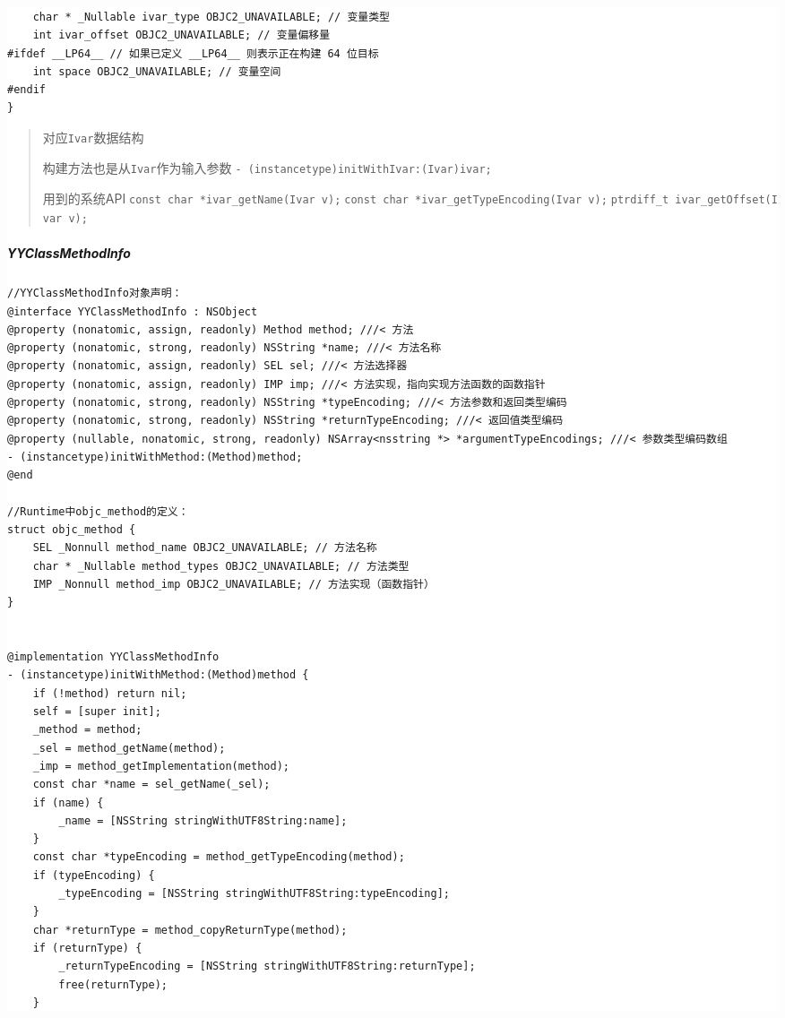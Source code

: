 ```objc
    char * _Nullable ivar_type OBJC2_UNAVAILABLE; // 变量类型
    int ivar_offset OBJC2_UNAVAILABLE; // 变量偏移量
#ifdef __LP64__ // 如果已定义 __LP64__ 则表示正在构建 64 位目标
    int space OBJC2_UNAVAILABLE; // 变量空间
#endif
}

```

> 对应`Ivar`数据结构
>
> 构建方法也是从`Ivar`作为输入参数
>  `- (instancetype)initWithIvar:(Ivar)ivar;`
>
> 用到的系统API
>  `const char *ivar_getName(Ivar v);`
>  `const char *ivar_getTypeEncoding(Ivar v);`
>  `ptrdiff_t ivar_getOffset(Ivar v);`



##### YYClassMethodInfo

```objc
//YYClassMethodInfo对象声明：
@interface YYClassMethodInfo : NSObject
@property (nonatomic, assign, readonly) Method method; ///< 方法
@property (nonatomic, strong, readonly) NSString *name; ///< 方法名称
@property (nonatomic, assign, readonly) SEL sel; ///< 方法选择器
@property (nonatomic, assign, readonly) IMP imp; ///< 方法实现，指向实现方法函数的函数指针
@property (nonatomic, strong, readonly) NSString *typeEncoding; ///< 方法参数和返回类型编码
@property (nonatomic, strong, readonly) NSString *returnTypeEncoding; ///< 返回值类型编码
@property (nullable, nonatomic, strong, readonly) NSArray<nsstring *> *argumentTypeEncodings; ///< 参数类型编码数组
- (instancetype)initWithMethod:(Method)method;
@end

//Runtime中objc_method的定义：
struct objc_method {
    SEL _Nonnull method_name OBJC2_UNAVAILABLE; // 方法名称
    char * _Nullable method_types OBJC2_UNAVAILABLE; // 方法类型
    IMP _Nonnull method_imp OBJC2_UNAVAILABLE; // 方法实现（函数指针）
}


@implementation YYClassMethodInfo
- (instancetype)initWithMethod:(Method)method {
    if (!method) return nil;
    self = [super init];
    _method = method;
    _sel = method_getName(method);
    _imp = method_getImplementation(method);
    const char *name = sel_getName(_sel);
    if (name) {
        _name = [NSString stringWithUTF8String:name];
    }
    const char *typeEncoding = method_getTypeEncoding(method);
    if (typeEncoding) {
        _typeEncoding = [NSString stringWithUTF8String:typeEncoding];
    }
    char *returnType = method_copyReturnType(method);
    if (returnType) {
        _returnTypeEncoding = [NSString stringWithUTF8String:returnType];
        free(returnType);
    }
```